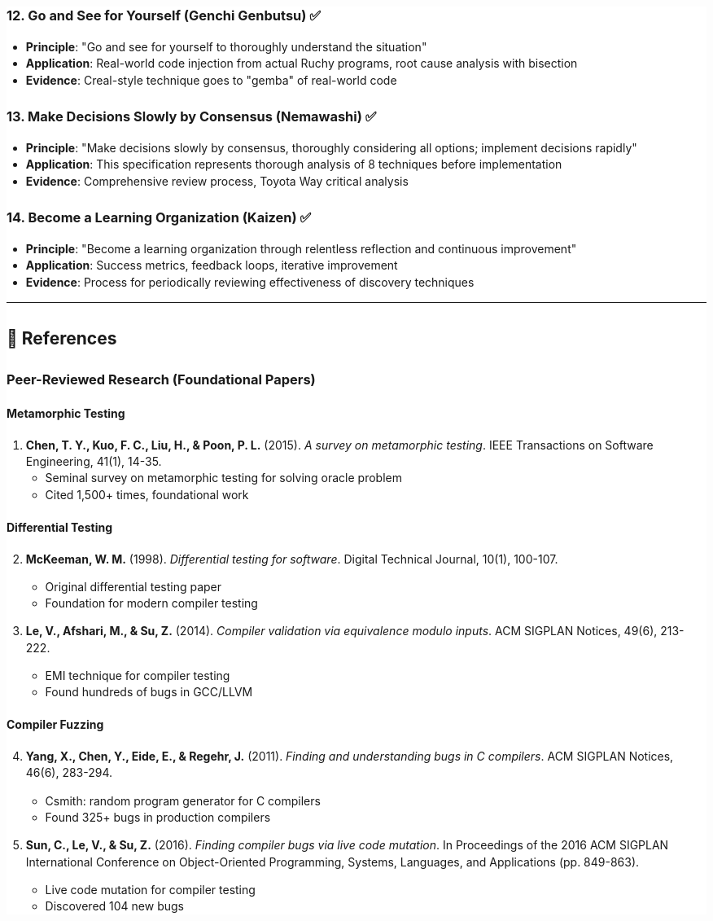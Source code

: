 ### 12. Go and See for Yourself (Genchi Genbutsu) ✅
- **Principle**: "Go and see for yourself to thoroughly understand the situation"
- **Application**: Real-world code injection from actual Ruchy programs, root cause analysis with bisection
- **Evidence**: Creal-style technique goes to "gemba" of real-world code

### 13. Make Decisions Slowly by Consensus (Nemawashi) ✅
- **Principle**: "Make decisions slowly by consensus, thoroughly considering all options; implement decisions rapidly"
- **Application**: This specification represents thorough analysis of 8 techniques before implementation
- **Evidence**: Comprehensive review process, Toyota Way critical analysis

### 14. Become a Learning Organization (Kaizen) ✅
- **Principle**: "Become a learning organization through relentless reflection and continuous improvement"
- **Application**: Success metrics, feedback loops, iterative improvement
- **Evidence**: Process for periodically reviewing effectiveness of discovery techniques

---

## 📖 References

### Peer-Reviewed Research (Foundational Papers)

#### Metamorphic Testing
1. **Chen, T. Y., Kuo, F. C., Liu, H., & Poon, P. L.** (2015). *A survey on metamorphic testing*. IEEE Transactions on Software Engineering, 41(1), 14-35.
   - Seminal survey on metamorphic testing for solving oracle problem
   - Cited 1,500+ times, foundational work

#### Differential Testing
2. **McKeeman, W. M.** (1998). *Differential testing for software*. Digital Technical Journal, 10(1), 100-107.
   - Original differential testing paper
   - Foundation for modern compiler testing

3. **Le, V., Afshari, M., & Su, Z.** (2014). *Compiler validation via equivalence modulo inputs*. ACM SIGPLAN Notices, 49(6), 213-222.
   - EMI technique for compiler testing
   - Found hundreds of bugs in GCC/LLVM

#### Compiler Fuzzing
4. **Yang, X., Chen, Y., Eide, E., & Regehr, J.** (2011). *Finding and understanding bugs in C compilers*. ACM SIGPLAN Notices, 46(6), 283-294.
   - Csmith: random program generator for C compilers
   - Found 325+ bugs in production compilers

5. **Sun, C., Le, V., & Su, Z.** (2016). *Finding compiler bugs via live code mutation*. In Proceedings of the 2016 ACM SIGPLAN International Conference on Object-Oriented Programming, Systems, Languages, and Applications (pp. 849-863).
   - Live code mutation for compiler testing
   - Discovered 104 new bugs
